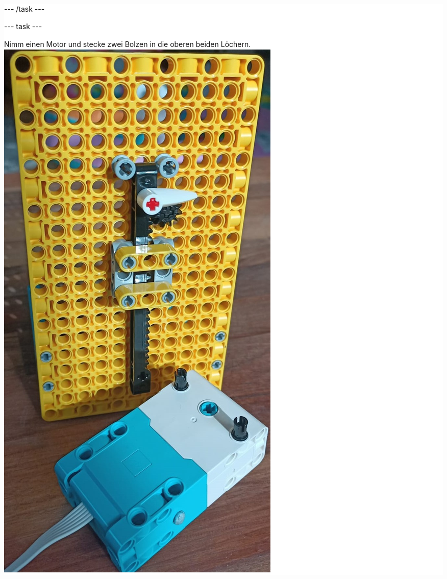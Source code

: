   </p>
  
  <p spaces-before="0">
    --- /task ---
  </p>
  
  <p spaces-before="0">
    --- task ---
  </p>
  
  <p spaces-before="0">
    Nimm einen Motor und stecke zwei Bolzen in die oberen beiden Löchern. <img src="images/sliderbuild9.jpg" alt="Bild zeigt die Bauplatte mit zwei geraden Klammern und Bolzen. Eine Achse und ein Getriebe sind auf der Platte montiert, sowie der Schieberegler. Davor liegt ein Motor auf dem Tisch." />
  </p>
  